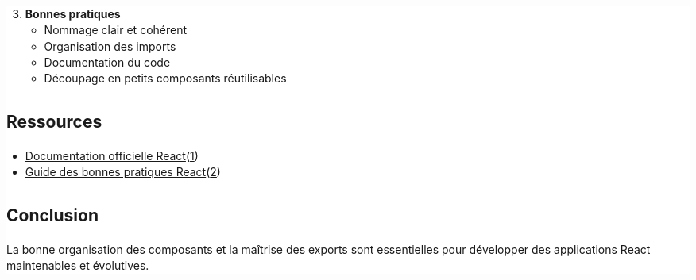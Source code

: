 3. **Bonnes pratiques**
   - Nommage clair et cohérent
   - Organisation des imports
   - Documentation du code
   - Découpage en petits composants réutilisables

## Ressources

- [Documentation officielle React](https://react.dev/)([1](https://react.dev/reference/react/Component))
- [Guide des bonnes pratiques React](https://react.dev/reference/react/apis)([2](https://react.dev/reference/react/apis))

## Conclusion

La bonne organisation des composants et la maîtrise des exports sont essentielles pour développer des applications React maintenables et évolutives.
